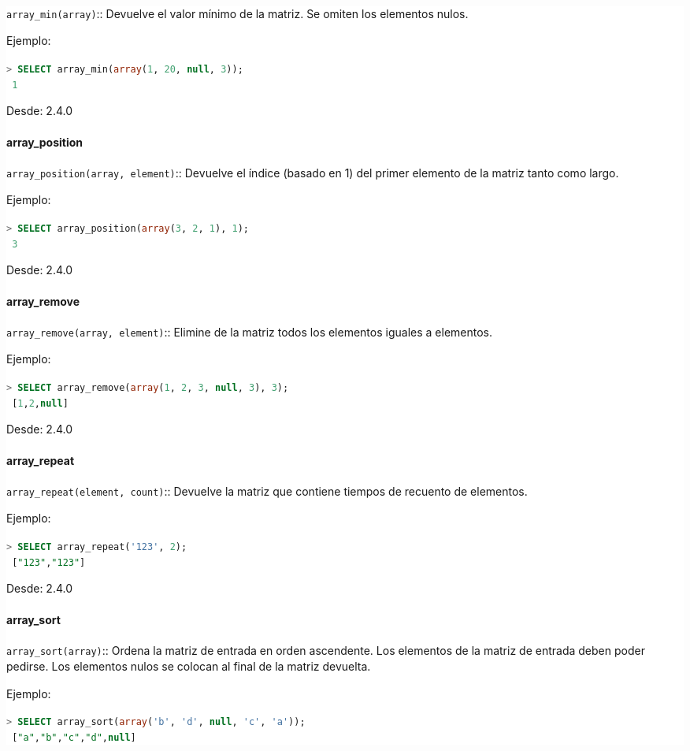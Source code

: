 `array_min(array)`:: Devuelve el valor mínimo de la matriz. Se omiten los elementos nulos.

Ejemplo:

```sql
> SELECT array_min(array(1, 20, null, 3));
 1
```

Desde: 2.4.0

#### array_position

`array_position(array, element)`:: Devuelve el índice (basado en 1) del primer elemento de la matriz tanto como largo.

Ejemplo:

```sql
> SELECT array_position(array(3, 2, 1), 1);
 3
```

Desde: 2.4.0

#### array_remove

`array_remove(array, element)`:: Elimine de la matriz todos los elementos iguales a elementos.

Ejemplo:

```sql
> SELECT array_remove(array(1, 2, 3, null, 3), 3);
 [1,2,null]
```

Desde: 2.4.0

#### array_repeat

`array_repeat(element, count)`:: Devuelve la matriz que contiene tiempos de recuento de elementos.

Ejemplo:

```sql
> SELECT array_repeat('123', 2);
 ["123","123"]
```

Desde: 2.4.0

#### array_sort

`array_sort(array)`:: Ordena la matriz de entrada en orden ascendente. Los elementos de la matriz de entrada deben poder pedirse. Los elementos nulos se colocan al final de la matriz devuelta.

Ejemplo:

```sql
> SELECT array_sort(array('b', 'd', null, 'c', 'a'));
 ["a","b","c","d",null]
```
